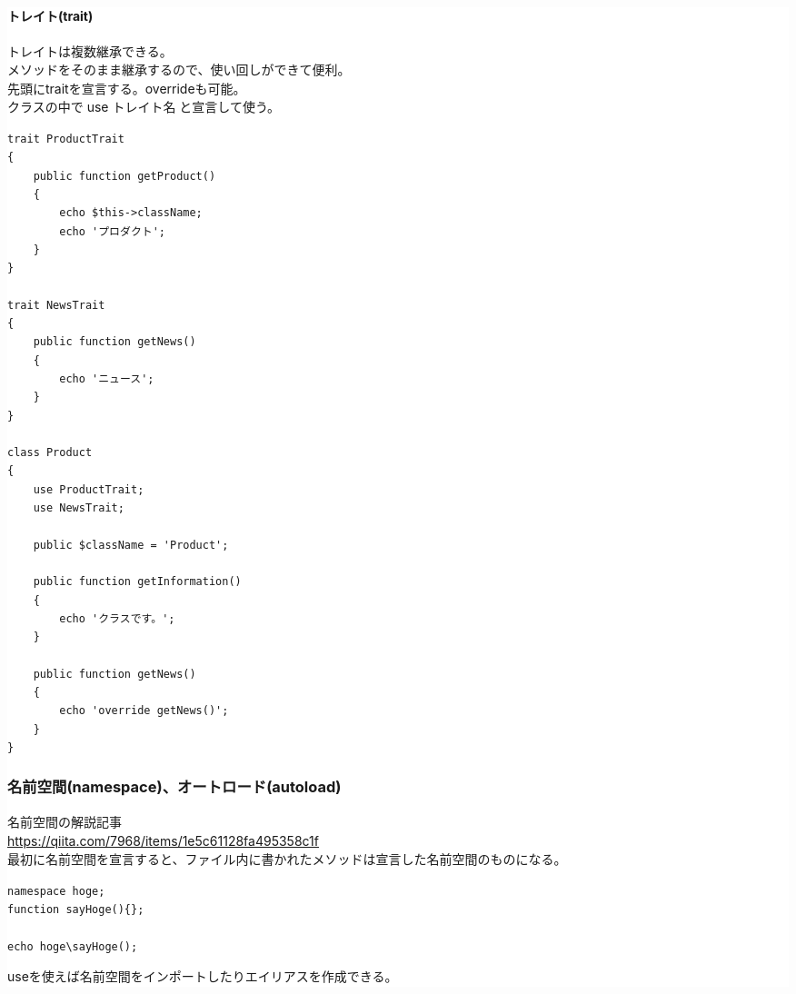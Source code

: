 #### トレイト(trait)
トレイトは複数継承できる。  
メソッドをそのまま継承するので、使い回しができて便利。  
先頭にtraitを宣言する。overrideも可能。  
クラスの中で use トレイト名 と宣言して使う。  
```
trait ProductTrait
{
    public function getProduct()
    {
        echo $this->className;
        echo 'プロダクト';
    }
}

trait NewsTrait
{
    public function getNews()
    {
        echo 'ニュース';
    }
}

class Product
{
    use ProductTrait;
    use NewsTrait;

    public $className = 'Product';

    public function getInformation()
    {
        echo 'クラスです。';
    }

    public function getNews()
    {
        echo 'override getNews()';
    }
}
```

### 名前空間(namespace)、オートロード(autoload)
名前空間の解説記事  
https://qiita.com/7968/items/1e5c61128fa495358c1f  
最初に名前空間を宣言すると、ファイル内に書かれたメソッドは宣言した名前空間のものになる。  
```
namespace hoge;
function sayHoge(){};

echo hoge\sayHoge();
```
useを使えば名前空間をインポートしたりエイリアスを作成できる。  
